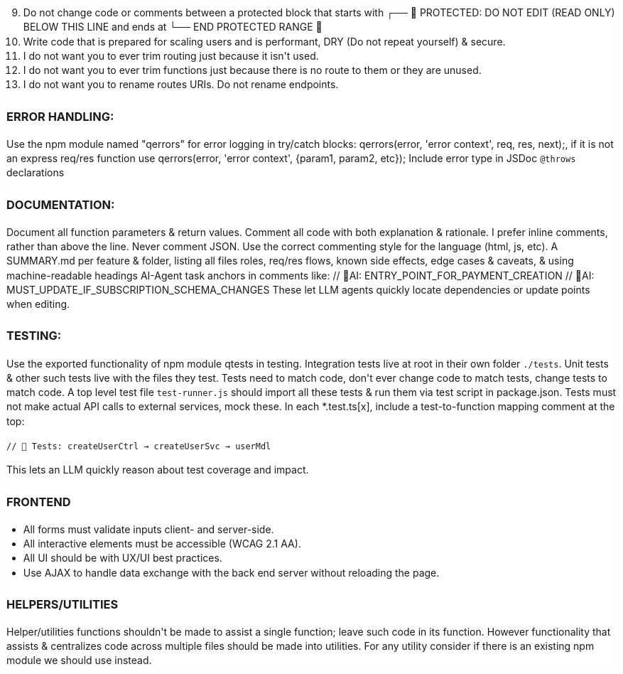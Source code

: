 9. Do not change code or comments between a protected block that starts with ┌── 🚫 PROTECTED: DO NOT EDIT (READ ONLY) BELOW THIS LINE and ends at └── END PROTECTED RANGE 🚫
10. Write code that is prepared for scaling users and is performant, DRY (Do not repeat yourself) & secure.
11. I do not want you to ever trim routing just because it isn't used.
12. I do not want you to ever trim functions just because there is no route to them or they are unused.
13. I do not want you to rename routes URIs. Do not rename endpoints.

### ERROR HANDLING:
Use the npm module named "qerrors" for error logging in try/catch blocks:
qerrors(error, 'error context', req, res, next);, if it is not an express req/res function use 
qerrors(error, 'error context', {param1, param2, etc}); 
Include error type in JSDoc `@throws` declarations

### DOCUMENTATION:
Document all function parameters & return values.
Comment all code with both explanation & rationale.
I prefer inline comments, rather than above the line.
Never comment JSON.
Use the correct commenting style for the language (html, js, etc).
A SUMMARY.md per feature & folder, listing all files roles, req/res flows, known side effects, edge cases & caveats, & using machine-readable headings
AI-Agent task anchors in comments like:
// 🚩AI: ENTRY_POINT_FOR_PAYMENT_CREATION
// 🚩AI: MUST_UPDATE_IF_SUBSCRIPTION_SCHEMA_CHANGES
These let LLM agents quickly locate dependencies or update points when editing.

### TESTING:
Use the exported functionality of npm module qtests in testing.
Integration tests live at root in their own folder `./tests`.
Unit tests & other such tests live with the files they test.
Tests need to match code, don't ever change code to match tests, change tests to match code.
A top level test file `test-runner.js` should import all these tests & run them via test script in package.json.
Tests must not make actual API calls to external services, mock these.
In each *.test.ts[x], include a test-to-function mapping comment at the top:
```
// 🔗 Tests: createUserCtrl → createUserSvc → userMdl
```
This lets an LLM quickly reason about test coverage and impact.

### FRONTEND
- All forms must validate inputs client- and server-side.
- All interactive elements must be accessible (WCAG 2.1 AA).
- All UI should be with UX/UI best practices.
- Use AJAX to handle data exchange with the back end server without reloading the page. 

### HELPERS/UTILITIES
Helper/utilities functions shouldn't be made to assist a single function; leave such code in its function. 
However functionality that assists & centralizes code across multiple files should be made into utilities. 
For any utility consider if there is an existing npm module we should use instead. 
